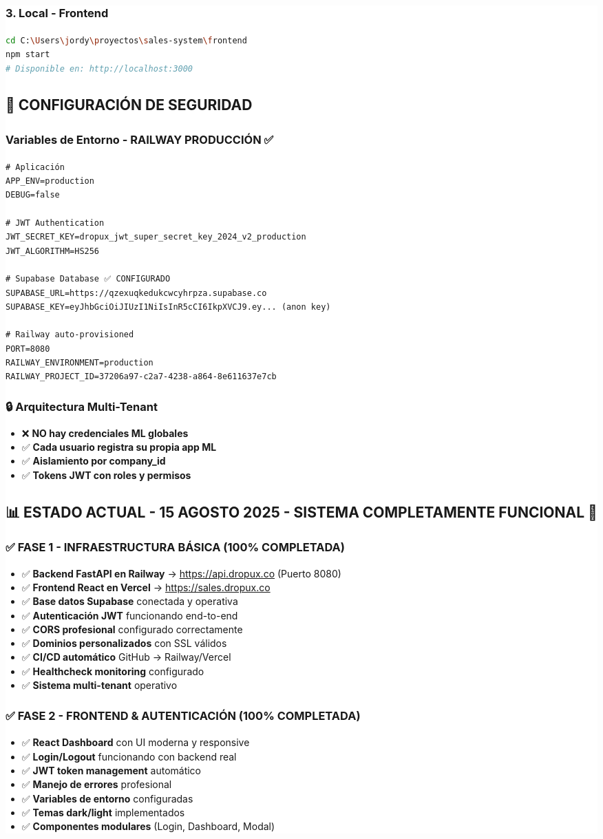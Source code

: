 ### 3. Local - Frontend  
```bash
cd C:\Users\jordy\proyectos\sales-system\frontend
npm start
# Disponible en: http://localhost:3000
```

## 🔐 CONFIGURACIÓN DE SEGURIDAD

### Variables de Entorno - RAILWAY PRODUCCIÓN ✅
```env
# Aplicación
APP_ENV=production
DEBUG=false

# JWT Authentication
JWT_SECRET_KEY=dropux_jwt_super_secret_key_2024_v2_production
JWT_ALGORITHM=HS256

# Supabase Database ✅ CONFIGURADO
SUPABASE_URL=https://qzexuqkedukcwcyhrpza.supabase.co
SUPABASE_KEY=eyJhbGciOiJIUzI1NiIsInR5cCI6IkpXVCJ9.ey... (anon key)

# Railway auto-provisioned
PORT=8080
RAILWAY_ENVIRONMENT=production
RAILWAY_PROJECT_ID=37206a97-c2a7-4238-a864-8e611637e7cb
```

### 🔒 Arquitectura Multi-Tenant
- ❌ **NO hay credenciales ML globales**
- ✅ **Cada usuario registra su propia app ML**
- ✅ **Aislamiento por company_id**
- ✅ **Tokens JWT con roles y permisos**

## 📊 ESTADO ACTUAL - 15 AGOSTO 2025 - **SISTEMA COMPLETAMENTE FUNCIONAL** 🎉

### ✅ **FASE 1 - INFRAESTRUCTURA BÁSICA (100% COMPLETADA)**
- ✅ **Backend FastAPI en Railway** → https://api.dropux.co (Puerto 8080)
- ✅ **Frontend React en Vercel** → https://sales.dropux.co  
- ✅ **Base datos Supabase** conectada y operativa
- ✅ **Autenticación JWT** funcionando end-to-end
- ✅ **CORS profesional** configurado correctamente
- ✅ **Dominios personalizados** con SSL válidos
- ✅ **CI/CD automático** GitHub → Railway/Vercel
- ✅ **Healthcheck monitoring** configurado
- ✅ **Sistema multi-tenant** operativo

### ✅ **FASE 2 - FRONTEND & AUTENTICACIÓN (100% COMPLETADA)**
- ✅ **React Dashboard** con UI moderna y responsive
- ✅ **Login/Logout** funcionando con backend real
- ✅ **JWT token management** automático  
- ✅ **Manejo de errores** profesional
- ✅ **Variables de entorno** configuradas
- ✅ **Temas dark/light** implementados
- ✅ **Componentes modulares** (Login, Dashboard, Modal)
